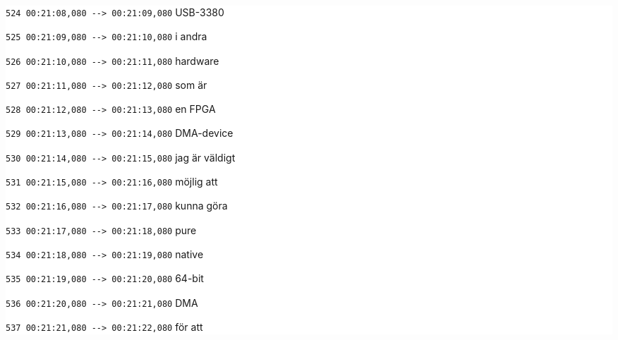 

`524 00:21:08,080 --> 00:21:09,080`
USB-3380



`525 00:21:09,080 --> 00:21:10,080`
i andra



`526 00:21:10,080 --> 00:21:11,080`
hardware



`527 00:21:11,080 --> 00:21:12,080`
som är



`528 00:21:12,080 --> 00:21:13,080`
en FPGA



`529 00:21:13,080 --> 00:21:14,080`
DMA-device



`530 00:21:14,080 --> 00:21:15,080`
jag är väldigt



`531 00:21:15,080 --> 00:21:16,080`
möjlig att



`532 00:21:16,080 --> 00:21:17,080`
kunna göra



`533 00:21:17,080 --> 00:21:18,080`
pure



`534 00:21:18,080 --> 00:21:19,080`
native



`535 00:21:19,080 --> 00:21:20,080`
64-bit



`536 00:21:20,080 --> 00:21:21,080`
DMA



`537 00:21:21,080 --> 00:21:22,080`
för att
